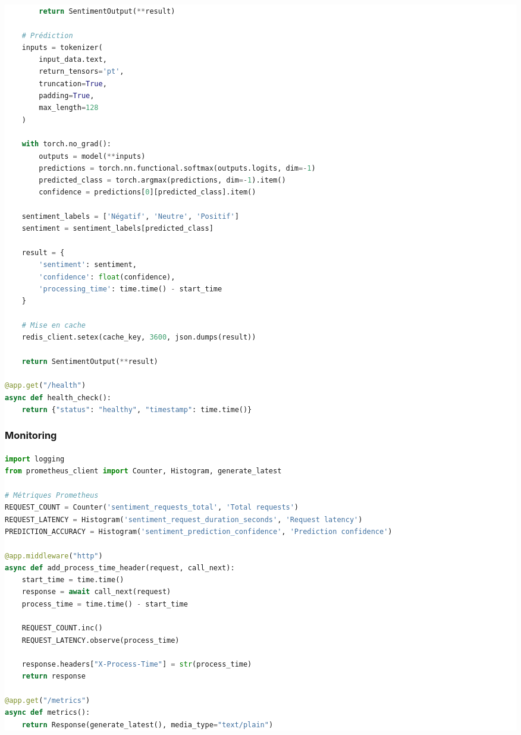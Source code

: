 ```python
        return SentimentOutput(**result)
    
    # Prédiction
    inputs = tokenizer(
        input_data.text, 
        return_tensors='pt', 
        truncation=True, 
        padding=True, 
        max_length=128
    )
    
    with torch.no_grad():
        outputs = model(**inputs)
        predictions = torch.nn.functional.softmax(outputs.logits, dim=-1)
        predicted_class = torch.argmax(predictions, dim=-1).item()
        confidence = predictions[0][predicted_class].item()
    
    sentiment_labels = ['Négatif', 'Neutre', 'Positif']
    sentiment = sentiment_labels[predicted_class]
    
    result = {
        'sentiment': sentiment,
        'confidence': float(confidence),
        'processing_time': time.time() - start_time
    }
    
    # Mise en cache
    redis_client.setex(cache_key, 3600, json.dumps(result))
    
    return SentimentOutput(**result)

@app.get("/health")
async def health_check():
    return {"status": "healthy", "timestamp": time.time()}
```

### Monitoring
```python
import logging
from prometheus_client import Counter, Histogram, generate_latest

# Métriques Prometheus
REQUEST_COUNT = Counter('sentiment_requests_total', 'Total requests')
REQUEST_LATENCY = Histogram('sentiment_request_duration_seconds', 'Request latency')
PREDICTION_ACCURACY = Histogram('sentiment_prediction_confidence', 'Prediction confidence')

@app.middleware("http")
async def add_process_time_header(request, call_next):
    start_time = time.time()
    response = await call_next(request)
    process_time = time.time() - start_time
    
    REQUEST_COUNT.inc()
    REQUEST_LATENCY.observe(process_time)
    
    response.headers["X-Process-Time"] = str(process_time)
    return response

@app.get("/metrics")
async def metrics():
    return Response(generate_latest(), media_type="text/plain")
```

